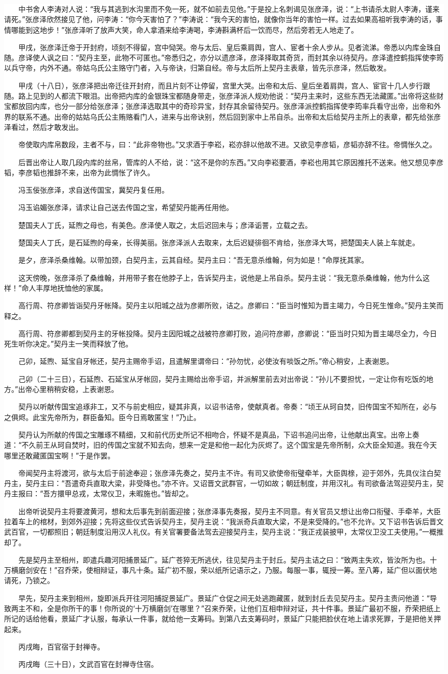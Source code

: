 　　中书舍人李涛对人说：“我与其逃到水沟里而不免一死，就不如前去见他。”于是投上名刺谒见张彦泽，说：“上书请杀太尉人李涛，谨来请死。”张彦泽欣然接见了他，问李涛：“你今天害怕了？”李涛说：“我今天的害怕，就像你当年的害怕一样。过去如果高祖听我李涛的话，事情哪能到这地步！”张彦泽听了放声大笑，命人拿酒来给李涛喝，李涛斟满杯后一饮而尽，然后旁若无人地走了。

　　甲戌，张彦泽迁帝于开封府，顷刻不得留，宫中恸哭。帝与太后、皇后乘肩舆，宫人、宦者十余人步从。见者流涕。帝悉以内库金珠自随。彦译使人讽之曰：“契丹主至，此物不可匿也。”帝悉归之，亦分以遗彦泽，彦泽择取其奇货，而封其余以待契丹。彦泽遣控鹤指挥使李筠以兵守帝，内外不通。帝姑乌氏公主赂守门者，入与帝诀，归第自经。帝与太后所上契丹主表章，皆先示彦泽，然后敢发。

　　甲戌（十八日），张彦泽把出帝迁往开封府，而且片刻不让停留，宫里大哭。出帝和太后、皇后坐着肩舆，宫人、宦官十几人步行跟随。路上见到的人都流下眼泪。出帝把内库的金银珠宝都随身带走，张彦泽派人规劝他说：“契丹主来时，这些东西无法藏匿。”出帝将这些财宝都放回内库，也分一部分给张彦泽；张彦泽选取其中的奇珍异宝，封存其余留待契丹。张彦泽派控鹤指挥使李筠率兵看守出帝，出帝和外界的联系不通。出帝的姑姑乌氏公主贿赂看门人，进来与出帝诀别，然后回到家中上吊自杀。出帝和太后给契丹主所上的表章，都先给张彦泽看过，然后才敢发出。

　　帝使取内库帛数段，主者不与，曰：“此非帝物也。”又求酒于李崧，崧亦辞以他故不进。又欲见李彦韬，彦韬亦辞不往。帝惆怅久之。

　　后晋出帝让人取几段内库的丝帛，管库的人不给，说：“这不是你的东西。”又向李崧要酒，李崧也用其它原因推托不送来。他又想见李彦韬，李彦韬也推辞不来，出帝为此惆怅了许久。

　　冯玉佞张彦泽，求自送传国宝，冀契丹复任用。

　　冯玉谄媚张彦泽，请求让自己送去传国之宝，希望契丹能再任用他。

　　楚国夫人丁氏，延煦之母也，有美色。彦泽使人取之，太后迟回未与；彦泽诟詈，立载之去。

　　楚国夫人丁氏，是石延煦的母亲，长得美丽。张彦泽派人去取来，太后迟疑徘徊不肯给，张彦泽大骂，把楚国夫人装上车就走。

　　是夕，彦泽杀桑维翰。以带加颈，白契丹主，云其自经。契丹主曰：“吾无意杀维翰，何为如是！”命厚抚其家。

　　这天傍晚，张彦泽杀了桑维翰，并用带子套在他脖子上，告诉契丹主，说他是上吊自杀。契丹主说：“我无意杀桑维翰，他为什么这样！”命人丰厚地抚恤他的家属。

　　高行周、符彦卿皆诣契丹牙帐降。契丹主以阳城之战为彦卿所败，诘之。彦卿曰：“臣当时惟知为晋主竭力，今日死生惟命。”契丹主笑而释之。

　　高行周、符彦卿都到契丹主的牙帐投降。契丹主因阳城之战被符彦卿打败，追问符彦卿，彦卿说：“臣当时只知为晋主竭尽全力，今日死生听你决定。”契丹主一笑而释放了他。

　　己卯，延煦、延宝自牙帐还，契丹主赐帝手诏，且遣解里谓帝曰：“孙勿忧，必使汝有啖饭之所。”帝心稍安，上表谢恩。

　　己卯（二十三日），石延煦、石延宝从牙帐回，契丹主赐给出帝手诏，并派解里前去对出帝说：“孙儿不要担忧，一定让你有吃饭的地方。”出帝心里稍稍安稳，上表谢恩。

　　契丹以听献传国宝追琢非工，又不与前史相应，疑其非真，以诏书诘帝，使献真者。帝奏：“顷王从珂自焚，旧传国宝不知所在，必与之俱烬。此宝先帝所为，群臣备知。臣今日焉敢匿宝！”乃止。

　　契丹认为所献的传国之宝雕琢不精细，又和前代历史所记不相吻合，怀疑不是真品，下诏书追问出帝，让他献出真宝。出帝上奏道：“不久前王从珂自焚时，旧的传国之宝就不知去向，想来一定是和他一起化为灰烬了。这个国宝是先帝所制，众大臣全知道。我在今天哪里还敢藏匿国宝啊！”于是作罢。

　　帝闻契丹主将渡河，欲与太后于前途奉迎；张彦泽先奏之，契丹主不许。有司又欲使帝衔璧牵羊，大臣舆榇，迎于郊外，先具仪注白契丹主，契丹主曰：“吾遣奇兵直取大梁，非受降也。”亦不许。又诏晋文武群官，一切如故；朝廷制度，并用汉礼。有司欲备法驾迎契丹主，契丹主报曰：“吾方擐甲总戎，太常仪卫，未暇施也。”皆却之。

　　出帝听说契丹主将要渡黄河，想和太后事先到前面迎接；张彦泽事先奏报，契丹主不同意。有关官员又想让出帝口衔璧、手牵羊，大臣拉着车上的棺材，到郊外迎接；先将这些仪式告诉契丹主，契丹主说：“我派奇兵直取大梁，不是来受降的。”也不允许。又下诏书告诉后晋文武百官，一切都照旧；朝廷制度沿用汉人礼仪。有关官署要备法驾去迎接契丹主，契丹主说：“我正戎装披甲，太常仪卫没工夫使用。”一概推却了。

　　先是契丹主至相州，即遣兵趣河阳捕景延广。延广苍猝无所逃伏，往见契丹主于封丘。契丹主诘之曰：“致两主失欢，皆汝所为也。十万横磨剑安在！”召乔荣，使相辩证，事凡十条。延广初不服，荣以纸所记语示之，乃服。每服一事，辄授一筹。至八筹，延广但以面伏地请死，乃锁之。

　　早先，契丹主来到相州，旋即派兵开往河阳捕捉景延广。景延广仓促之间无处逃跑藏匿，就到封丘去见契丹主。契丹主责问他道：“导致两主不和，全是你所干的事！你所说的‘十万横磨剑’在哪里？”召来乔荣，让他们互相申辩对证，共十件事。景延广最初不服，乔荣把纸上所记的话给他看，景延广才认服，每承认一件事，就给他一支筹码。到第八去支筹码时，景延广只能把脸伏在地上请求死罪，于是把他关押起来。

　　丙戌晦，百官宿于封禅寺。

　　丙戌晦（三十日），文武百官在封禅寺住宿。

 

